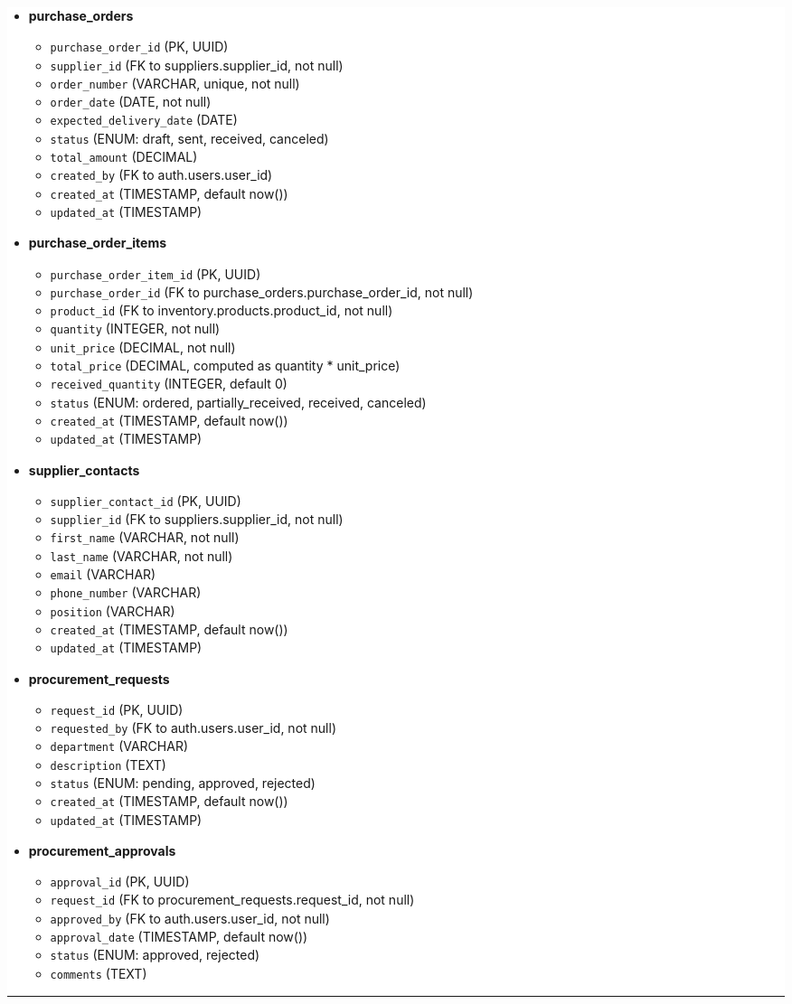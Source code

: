 - **purchase_orders**
  - `purchase_order_id` (PK, UUID)
  - `supplier_id` (FK to suppliers.supplier_id, not null)
  - `order_number` (VARCHAR, unique, not null)
  - `order_date` (DATE, not null)
  - `expected_delivery_date` (DATE)
  - `status` (ENUM: draft, sent, received, canceled)
  - `total_amount` (DECIMAL)
  - `created_by` (FK to auth.users.user_id)
  - `created_at` (TIMESTAMP, default now())
  - `updated_at` (TIMESTAMP)

- **purchase_order_items**
  - `purchase_order_item_id` (PK, UUID)
  - `purchase_order_id` (FK to purchase_orders.purchase_order_id, not null)
  - `product_id` (FK to inventory.products.product_id, not null)
  - `quantity` (INTEGER, not null)
  - `unit_price` (DECIMAL, not null)
  - `total_price` (DECIMAL, computed as quantity * unit_price)
  - `received_quantity` (INTEGER, default 0)
  - `status` (ENUM: ordered, partially_received, received, canceled)
  - `created_at` (TIMESTAMP, default now())
  - `updated_at` (TIMESTAMP)

- **supplier_contacts**
  - `supplier_contact_id` (PK, UUID)
  - `supplier_id` (FK to suppliers.supplier_id, not null)
  - `first_name` (VARCHAR, not null)
  - `last_name` (VARCHAR, not null)
  - `email` (VARCHAR)
  - `phone_number` (VARCHAR)
  - `position` (VARCHAR)
  - `created_at` (TIMESTAMP, default now())
  - `updated_at` (TIMESTAMP)

- **procurement_requests**
  - `request_id` (PK, UUID)
  - `requested_by` (FK to auth.users.user_id, not null)
  - `department` (VARCHAR)
  - `description` (TEXT)
  - `status` (ENUM: pending, approved, rejected)
  - `created_at` (TIMESTAMP, default now())
  - `updated_at` (TIMESTAMP)

- **procurement_approvals**
  - `approval_id` (PK, UUID)
  - `request_id` (FK to procurement_requests.request_id, not null)
  - `approved_by` (FK to auth.users.user_id, not null)
  - `approval_date` (TIMESTAMP, default now())
  - `status` (ENUM: approved, rejected)
  - `comments` (TEXT)

---
